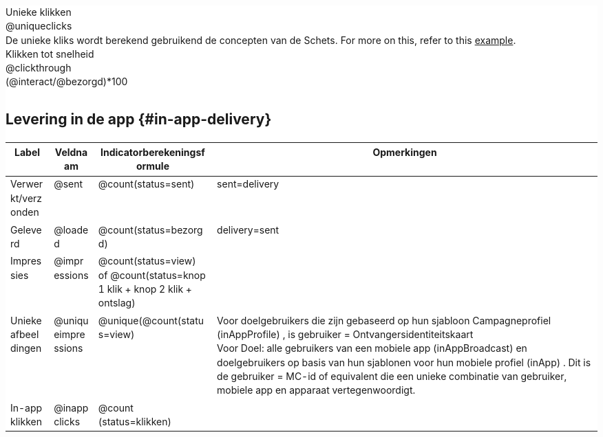   <tr> 
   <td> Unieke klikken<br /> </td> 
   <td> @uniqueclicks<br /> </td> 
   <td> De unieke kliks wordt berekend gebruikend de concepten van de Schets. For more on this, refer to this <a href="https://docs.adobe.com/content/help/en/campaign-standard/using/reporting/about-reporting/troubleshooting.html#unique-open-clicks-no-match">example</a>.<br /> </td> 
  </tr> 
  <tr> 
   <td> Klikken tot snelheid<br /> </td> 
   <td> @clickthrough<br /> </td> 
   <td> (@interact/@bezorgd)*100<br /> </td> 
  </tr> 
 </tbody> 
</table>

## Levering in de app {#in-app-delivery}

<table> 
 <thead> 
  <tr> 
   <th> <strong>Label</strong> <br /> </th> 
   <th> <strong>Veldnaam</strong> <br /> </th> 
   <th> <strong>Indicatorberekeningsformule</strong> <br /> </th> 
   <th> <strong>Opmerkingen</strong><br /> </th> 
  </tr> 
 </thead> 
 <tbody> 
  <tr> 
   <td> Verwerkt/verzonden<br /> </td> 
   <td> @sent<br /> </td> 
   <td> @count(status=sent)<br /> </td> 
   <td> sent=delivery<br /> </td> 
  </tr> 
  <tr> 
   <td> Geleverd<br /> </td> 
   <td> @loaded<br /> </td> 
   <td> @count(status=bezorgd)<br /> </td> 
   <td> delivery=sent<br /> </td> 
  </tr> 
  <tr> 
   <td> Impressies<br /> </td> 
   <td> @impressions<br /> </td> 
   <td> @count(status=view) of @count(status=knop 1 klik + knop 2 klik + ontslag)<br /> </td> 
   <td> </td> 
  </tr> 
  <tr> 
   <td> Unieke afbeeldingen<br /> </td> 
   <td> @uniqueimpressions<br /> </td> 
   <td> @unique(@count(status=view)<br /> </td> 
   <td> Voor <span class="uicontrol">doelgebruikers die zijn gebaseerd op hun sjabloon Campagneprofiel (inAppProfile)</span> , is gebruiker = Ontvangersidentiteitskaart<br /> Voor <span class="uicontrol">Doel: alle gebruikers van een mobiele app (inAppBroadcast)</span> en <span class="uicontrol">doelgebruikers op basis van hun sjablonen voor hun mobiele profiel (inApp)</span> . Dit is de gebruiker = MC-id of equivalent die een unieke combinatie van gebruiker, mobiele app en apparaat vertegenwoordigt.<br /> </td> 
  </tr> 
  <tr> 
   <td> In-app klikken <br /> </td> 
   <td> @inappclicks<br /> </td> 
   <td> @count (status=klikken)<br /> </td> 
   <td> </td> 
  </tr> 
  <tr> 